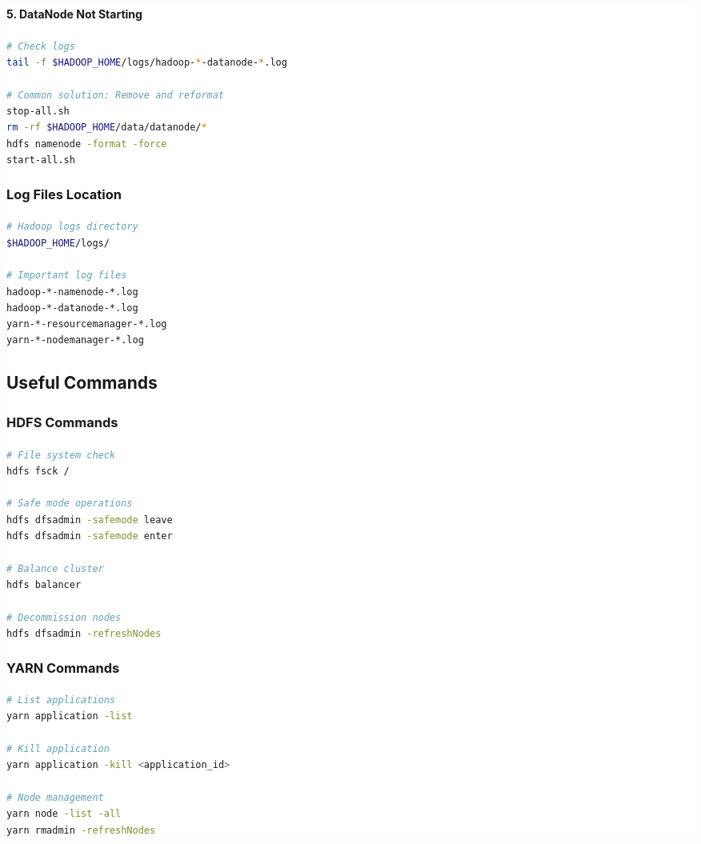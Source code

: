 #### 5. DataNode Not Starting
```bash
# Check logs
tail -f $HADOOP_HOME/logs/hadoop-*-datanode-*.log

# Common solution: Remove and reformat
stop-all.sh
rm -rf $HADOOP_HOME/data/datanode/*
hdfs namenode -format -force
start-all.sh
```

### Log Files Location

```bash
# Hadoop logs directory
$HADOOP_HOME/logs/

# Important log files
hadoop-*-namenode-*.log
hadoop-*-datanode-*.log
yarn-*-resourcemanager-*.log
yarn-*-nodemanager-*.log
```

## Useful Commands

### HDFS Commands
```bash
# File system check
hdfs fsck /

# Safe mode operations
hdfs dfsadmin -safemode leave
hdfs dfsadmin -safemode enter

# Balance cluster
hdfs balancer

# Decommission nodes
hdfs dfsadmin -refreshNodes
```

### YARN Commands
```bash
# List applications
yarn application -list

# Kill application
yarn application -kill <application_id>

# Node management
yarn node -list -all
yarn rmadmin -refreshNodes
```
